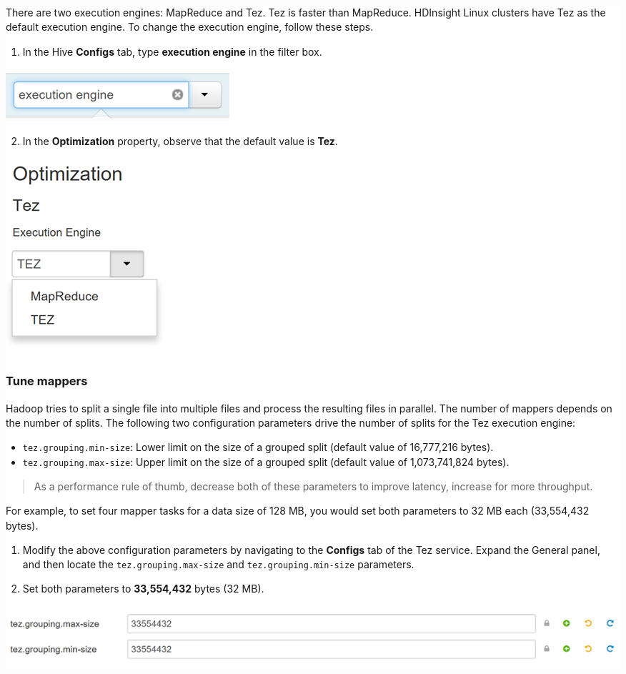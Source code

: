 There are two execution engines: MapReduce and Tez. Tez is faster than MapReduce. HDInsight Linux clusters have Tez as the default execution engine. To change the execution engine, follow these steps.

1. In the Hive **Configs** tab, type **execution engine** in the filter box.

![Search execution engine](./media/hdinsight-changing-configs-via-ambari/search-execution.png)

2. In the **Optimization** property, observe that the default value is **Tez**.

![Optimization - Tez](./media/hdinsight-changing-configs-via-ambari/optimization-tez.png)

 
### Tune mappers

Hadoop tries to split a single file into multiple files and process the resulting files in parallel. The number of mappers depends on the number of splits. The following two configuration parameters drive the number of splits for the Tez execution engine:

* `tez.grouping.min-size`: Lower limit on the size of a grouped split (default value of 16,777,216 bytes).
* `tez.grouping.max-size`: Upper limit on the size of a grouped split (default value of 1,073,741,824 bytes).

> As a performance rule of thumb, decrease both of these parameters to improve latency, increase for more throughput.

For example, to set four mapper tasks for a data size of 128 MB, you would set both parameters to 32 MB each (33,554,432 bytes).

1. Modify the above configuration parameters by navigating to the **Configs** tab of the Tez service. Expand the General panel, and then locate the `tez.grouping.max-size` and `tez.grouping.min-size` parameters.

2. Set both parameters to **33,554,432** bytes (32 MB).

![Tez grouping sizes](./media/hdinsight-changing-configs-via-ambari/tez-grouping-size.png)
 